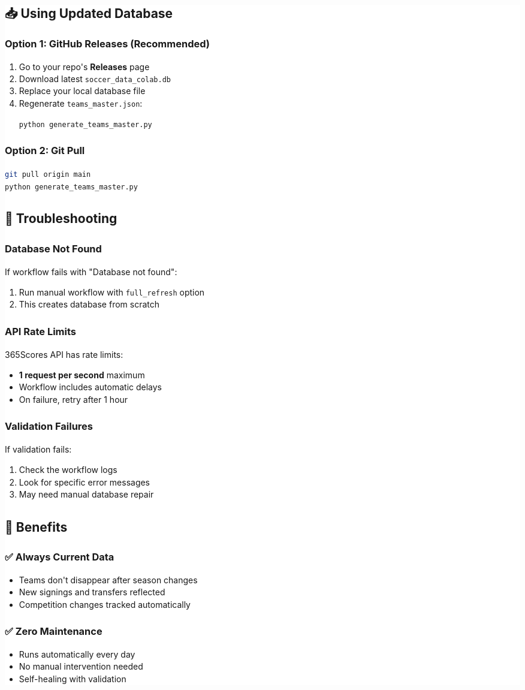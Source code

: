 ## 📥 **Using Updated Database**

### **Option 1: GitHub Releases (Recommended)**
1. Go to your repo's **Releases** page
2. Download latest `soccer_data_colab.db`
3. Replace your local database file
4. Regenerate `teams_master.json`:
   ```bash
   python generate_teams_master.py
   ```

### **Option 2: Git Pull**
```bash
git pull origin main
python generate_teams_master.py
```

## 🚨 **Troubleshooting**

### **Database Not Found**
If workflow fails with "Database not found":
1. Run manual workflow with `full_refresh` option
2. This creates database from scratch

### **API Rate Limits**
365Scores API has rate limits:
- **1 request per second** maximum
- Workflow includes automatic delays
- On failure, retry after 1 hour

### **Validation Failures**
If validation fails:
1. Check the workflow logs
2. Look for specific error messages
3. May need manual database repair

## 🎯 **Benefits**

### ✅ **Always Current Data**
- Teams don't disappear after season changes
- New signings and transfers reflected
- Competition changes tracked automatically

### ✅ **Zero Maintenance**
- Runs automatically every day
- No manual intervention needed
- Self-healing with validation
